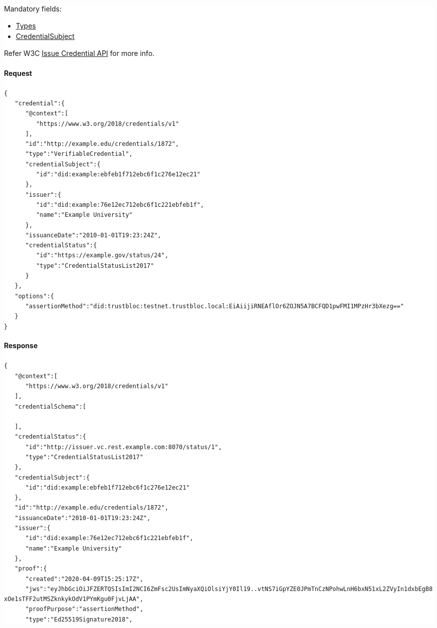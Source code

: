 Mandatory fields: 
- [Types](https://www.w3.org/TR/vc-data-model/#types)
- [CredentialSubject](https://www.w3.org/TR/vc-data-model/#credential-subject)

Refer W3C [Issue Credential API](https://w3c-ccg.github.io/vc-issuer-http-api/index.html#/internal/issueCredential) for more info.

#### Request 
```
{
   "credential":{
      "@context":[
         "https://www.w3.org/2018/credentials/v1"
      ],
      "id":"http://example.edu/credentials/1872",
      "type":"VerifiableCredential",
      "credentialSubject":{
         "id":"did:example:ebfeb1f712ebc6f1c276e12ec21"
      },
      "issuer":{
         "id":"did:example:76e12ec712ebc6f1c221ebfeb1f",
         "name":"Example University"
      },
      "issuanceDate":"2010-01-01T19:23:24Z",
      "credentialStatus":{
         "id":"https://example.gov/status/24",
         "type":"CredentialStatusList2017"
      }
   },
   "options":{
      "assertionMethod":"did:trustbloc:testnet.trustbloc.local:EiAiijiRNEAflOr6ZOJN5A7BCFQD1pwFMI1MPzHr3bXezg=="
   }
}
```

#### Response
```
{
   "@context":[
      "https://www.w3.org/2018/credentials/v1"
   ],
   "credentialSchema":[

   ],
   "credentialStatus":{
      "id":"http://issuer.vc.rest.example.com:8070/status/1",
      "type":"CredentialStatusList2017"
   },
   "credentialSubject":{
      "id":"did:example:ebfeb1f712ebc6f1c276e12ec21"
   },
   "id":"http://example.edu/credentials/1872",
   "issuanceDate":"2010-01-01T19:23:24Z",
   "issuer":{
      "id":"did:example:76e12ec712ebc6f1c221ebfeb1f",
      "name":"Example University"
   },
   "proof":{
      "created":"2020-04-09T15:25:17Z",
      "jws":"eyJhbGciOiJFZERTQSIsImI2NCI6ZmFsc2UsImNyaXQiOlsiYjY0Il19..vtNS7iGpYZE0JPmTnCzNPohwLnH6bxN51xL2ZVyIn1dxbEgB8xOe1sTFF2utMSZknkykOdV1PYmKgu0FjvLjAA",
      "proofPurpose":"assertionMethod",
      "type":"Ed25519Signature2018",
```